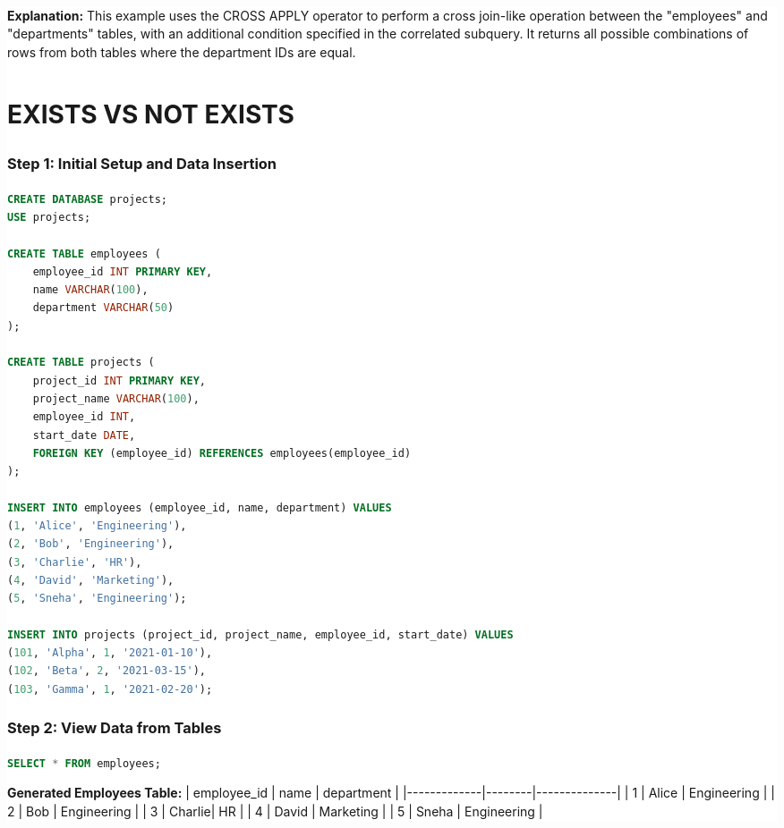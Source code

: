 **Explanation:**
This example uses the CROSS APPLY operator to perform a cross join-like operation between the "employees" and "departments" tables, with an additional condition specified in the correlated subquery. It returns all possible combinations of rows from both tables where the department IDs are equal.
# EXISTS VS NOT EXISTS

### Step 1: Initial Setup and Data Insertion
```sql
CREATE DATABASE projects;
USE projects;

CREATE TABLE employees (
    employee_id INT PRIMARY KEY,
    name VARCHAR(100),
    department VARCHAR(50)
);

CREATE TABLE projects (
    project_id INT PRIMARY KEY,
    project_name VARCHAR(100),
    employee_id INT,
    start_date DATE,
    FOREIGN KEY (employee_id) REFERENCES employees(employee_id)
);

INSERT INTO employees (employee_id, name, department) VALUES 
(1, 'Alice', 'Engineering'),
(2, 'Bob', 'Engineering'),
(3, 'Charlie', 'HR'),
(4, 'David', 'Marketing'),
(5, 'Sneha', 'Engineering');

INSERT INTO projects (project_id, project_name, employee_id, start_date) VALUES 
(101, 'Alpha', 1, '2021-01-10'),
(102, 'Beta', 2, '2021-03-15'),
(103, 'Gamma', 1, '2021-02-20');
```

### Step 2: View Data from Tables
```sql
SELECT * FROM employees;
```
**Generated Employees Table:**
| employee_id | name   | department   |
|-------------|--------|--------------|
| 1           | Alice  | Engineering  |
| 2           | Bob    | Engineering  |
| 3           | Charlie| HR           |
| 4           | David  | Marketing    |
| 5           | Sneha  | Engineering  |
